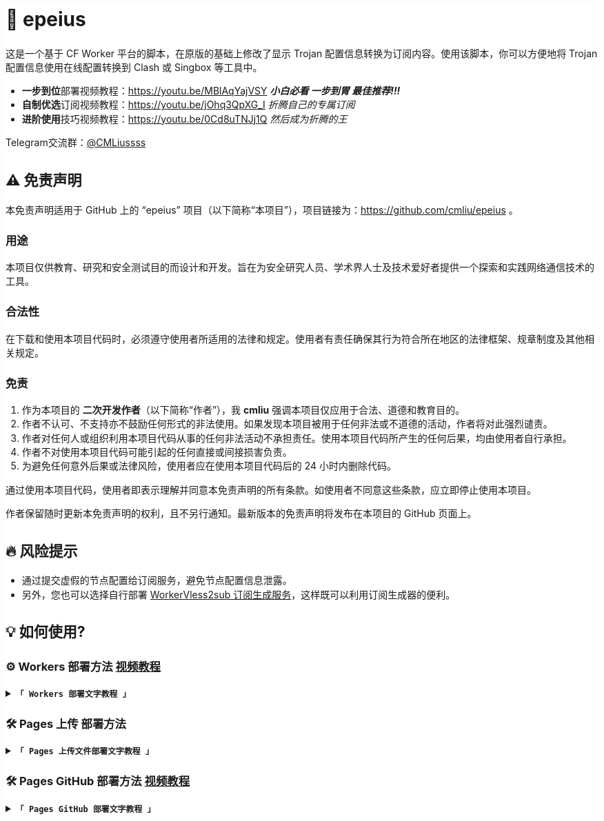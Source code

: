 # 🚀 epeius
这是一个基于 CF Worker 平台的脚本，在原版的基础上修改了显示 Trojan 配置信息转换为订阅内容。使用该脚本，你可以方便地将 Trojan 配置信息使用在线配置转换到 Clash 或 Singbox 等工具中。

- **一步到位**部署视频教程：https://youtu.be/MBlAqYajVSY ***小白必看 一步到胃 最佳推荐!!!***
- **自制优选**订阅视频教程：https://youtu.be/jOhq3QpXG_I *折腾自己的专属订阅*
- **进阶使用**技巧视频教程：https://youtu.be/0Cd8uTNJj1Q *然后成为折腾的王*

Telegram交流群：[@CMLiussss](https://t.me/CMLiussss)

## ⚠️ 免责声明

本免责声明适用于 GitHub 上的 “epeius” 项目（以下简称“本项目”），项目链接为：https://github.com/cmliu/epeius 。

### 用途
本项目仅供教育、研究和安全测试目的而设计和开发。旨在为安全研究人员、学术界人士及技术爱好者提供一个探索和实践网络通信技术的工具。

### 合法性
在下载和使用本项目代码时，必须遵守使用者所适用的法律和规定。使用者有责任确保其行为符合所在地区的法律框架、规章制度及其他相关规定。

### 免责
1. 作为本项目的 **二次开发作者**（以下简称“作者”），我 **cmliu** 强调本项目仅应用于合法、道德和教育目的。
2. 作者不认可、不支持亦不鼓励任何形式的非法使用。如果发现本项目被用于任何非法或不道德的活动，作者将对此强烈谴责。
3. 作者对任何人或组织利用本项目代码从事的任何非法活动不承担责任。使用本项目代码所产生的任何后果，均由使用者自行承担。
4. 作者不对使用本项目代码可能引起的任何直接或间接损害负责。
5. 为避免任何意外后果或法律风险，使用者应在使用本项目代码后的 24 小时内删除代码。

通过使用本项目代码，使用者即表示理解并同意本免责声明的所有条款。如使用者不同意这些条款，应立即停止使用本项目。

作者保留随时更新本免责声明的权利，且不另行通知。最新版本的免责声明将发布在本项目的 GitHub 页面上。

## 🔥 风险提示
- 通过提交虚假的节点配置给订阅服务，避免节点配置信息泄露。
- 另外，您也可以选择自行部署 [WorkerVless2sub 订阅生成服务](https://github.com/cmliu/WorkerVless2sub)，这样既可以利用订阅生成器的便利。

## 💡 如何使用?
### ⚙️ Workers 部署方法 [视频教程](https://www.youtube.com/watch?v=MBlAqYajVSY&t=169s)

<details><summary><code><strong>「 Workers 部署文字教程 」</strong></code></summary></details>

### 🛠 Pages 上传 部署方法

<details><summary><code><strong>「 Pages 上传文件部署文字教程 」</strong></code></summary></details>

### 🛠 Pages GitHub 部署方法 [视频教程](https://www.youtube.com/watch?v=0Cd8uTNJj1Q&t=96s)

<details><summary><code><strong>「 Pages GitHub 部署文字教程 」</strong></code></summary></details>
